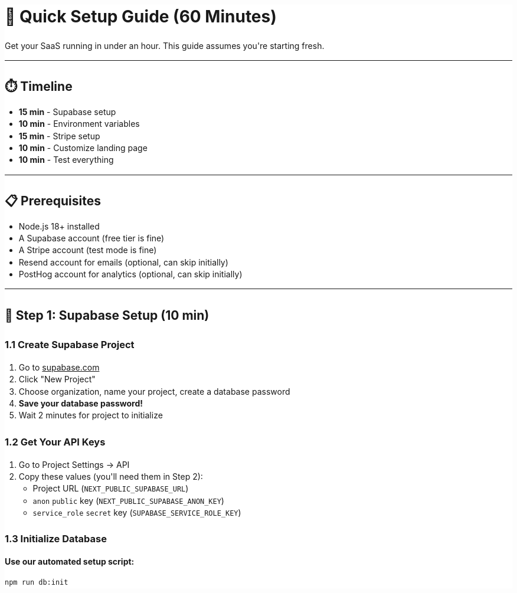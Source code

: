 # 🚀 Quick Setup Guide (60 Minutes)

Get your SaaS running in under an hour. This guide assumes you're starting fresh.

---

## ⏱️ Timeline

- **15 min** - Supabase setup
- **10 min** - Environment variables
- **15 min** - Stripe setup
- **10 min** - Customize landing page
- **10 min** - Test everything

---

## 📋 Prerequisites

- Node.js 18+ installed
- A Supabase account (free tier is fine)
- A Stripe account (test mode is fine)
- Resend account for emails (optional, can skip initially)
- PostHog account for analytics (optional, can skip initially)

---

## 🏁 Step 1: Supabase Setup (10 min)

### 1.1 Create Supabase Project

1. Go to [supabase.com](https://supabase.com)
2. Click "New Project"
3. Choose organization, name your project, create a database password
4. **Save your database password!**
5. Wait 2 minutes for project to initialize

### 1.2 Get Your API Keys

1. Go to Project Settings → API
2. Copy these values (you'll need them in Step 2):
   - Project URL (`NEXT_PUBLIC_SUPABASE_URL`)
   - `anon` `public` key (`NEXT_PUBLIC_SUPABASE_ANON_KEY`)
   - `service_role` `secret` key (`SUPABASE_SERVICE_ROLE_KEY`)

### 1.3 Initialize Database

**Use our automated setup script:**

```bash
npm run db:init
```
